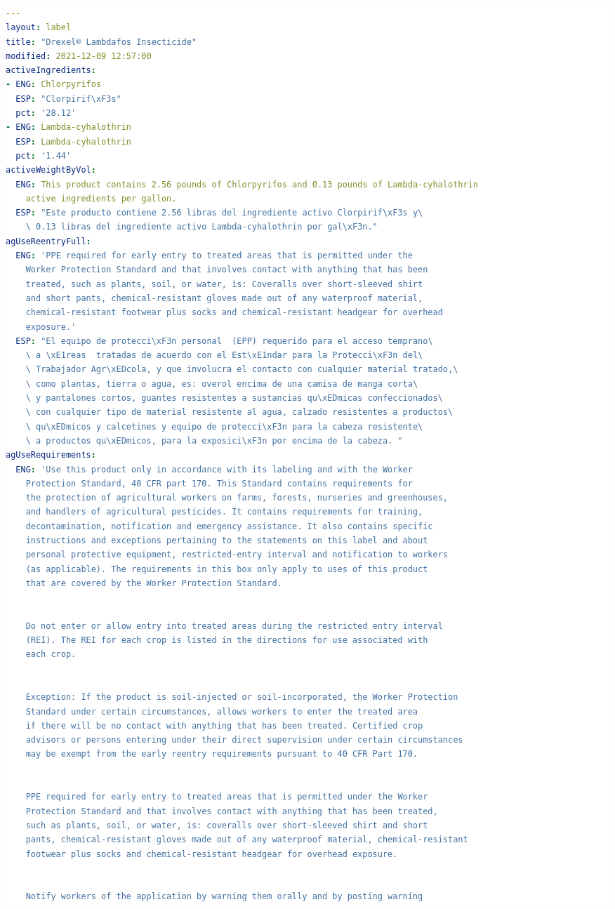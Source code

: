 ```yaml
---
layout: label
title: "Drexel® Lambdafos Insecticide"
modified: 2021-12-09 12:57:00
activeIngredients:
- ENG: Chlorpyrifos
  ESP: "Clorpirif\xF3s"
  pct: '28.12'
- ENG: Lambda-cyhalothrin
  ESP: Lambda-cyhalothrin
  pct: '1.44'
activeWeightByVol:
  ENG: This product contains 2.56 pounds of Chlorpyrifos and 0.13 pounds of Lambda-cyhalothrin
    active ingredients per gallon.
  ESP: "Este producto contiene 2.56 libras del ingrediente activo Clorpirif\xF3s y\
    \ 0.13 libras del ingrediente activo Lambda-cyhalothrin por gal\xF3n."
agUseReentryFull:
  ENG: 'PPE required for early entry to treated areas that is permitted under the
    Worker Protection Standard and that involves contact with anything that has been
    treated, such as plants, soil, or water, is: Coveralls over short-sleeved shirt
    and short pants, chemical-resistant gloves made out of any waterproof material,
    chemical-resistant footwear plus socks and chemical-resistant headgear for overhead
    exposure.'
  ESP: "El equipo de protecci\xF3n personal  (EPP) requerido para el acceso temprano\
    \ a \xE1reas  tratadas de acuerdo con el Est\xE1ndar para la Protecci\xF3n del\
    \ Trabajador Agr\xEDcola, y que involucra el contacto con cualquier material tratado,\
    \ como plantas, tierra o agua, es: overol encima de una camisa de manga corta\
    \ y pantalones cortos, guantes resistentes a sustancias qu\xEDmicas confeccionados\
    \ con cualquier tipo de material resistente al agua, calzado resistentes a productos\
    \ qu\xEDmicos y calcetines y equipo de protecci\xF3n para la cabeza resistente\
    \ a productos qu\xEDmicos, para la exposici\xF3n por encima de la cabeza. "
agUseRequirements:
  ENG: 'Use this product only in accordance with its labeling and with the Worker
    Protection Standard, 40 CFR part 170. This Standard contains requirements for
    the protection of agricultural workers on farms, forests, nurseries and greenhouses,
    and handlers of agricultural pesticides. It contains requirements for training,
    decontamination, notification and emergency assistance. It also contains specific
    instructions and exceptions pertaining to the statements on this label and about
    personal protective equipment, restricted-entry interval and notification to workers
    (as applicable). The requirements in this box only apply to uses of this product
    that are covered by the Worker Protection Standard.


    Do not enter or allow entry into treated areas during the restricted entry interval
    (REI). The REI for each crop is listed in the directions for use associated with
    each crop.


    Exception: If the product is soil-injected or soil-incorporated, the Worker Protection
    Standard under certain circumstances, allows workers to enter the treated area
    if there will be no contact with anything that has been treated. Certified crop
    advisors or persons entering under their direct supervision under certain circumstances
    may be exempt from the early reentry requirements pursuant to 40 CFR Part 170.


    PPE required for early entry to treated areas that is permitted under the Worker
    Protection Standard and that involves contact with anything that has been treated,
    such as plants, soil, or water, is: coveralls over short-sleeved shirt and short
    pants, chemical-resistant gloves made out of any waterproof material, chemical-resistant
    footwear plus socks and chemical-resistant headgear for overhead exposure.


    Notify workers of the application by warning them orally and by posting warning
```